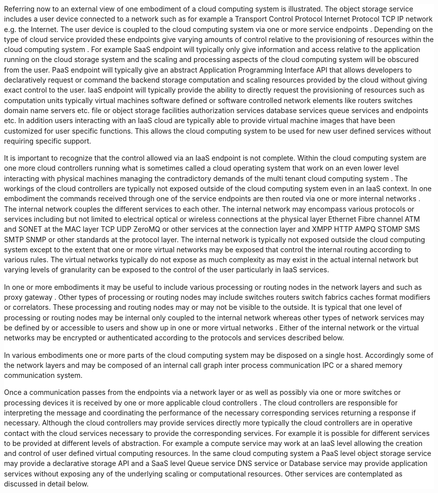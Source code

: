 Referring now to an external view of one embodiment of a cloud computing system is illustrated. The object storage service includes a user device connected to a network such as for example a Transport Control Protocol Internet Protocol TCP IP network e.g. the Internet. The user device is coupled to the cloud computing system via one or more service endpoints . Depending on the type of cloud service provided these endpoints give varying amounts of control relative to the provisioning of resources within the cloud computing system . For example SaaS endpoint will typically only give information and access relative to the application running on the cloud storage system and the scaling and processing aspects of the cloud computing system will be obscured from the user. PaaS endpoint will typically give an abstract Application Programming Interface API that allows developers to declaratively request or command the backend storage computation and scaling resources provided by the cloud without giving exact control to the user. IaaS endpoint will typically provide the ability to directly request the provisioning of resources such as computation units typically virtual machines software defined or software controlled network elements like routers switches domain name servers etc. file or object storage facilities authorization services database services queue services and endpoints etc. In addition users interacting with an IaaS cloud are typically able to provide virtual machine images that have been customized for user specific functions. This allows the cloud computing system to be used for new user defined services without requiring specific support.

It is important to recognize that the control allowed via an IaaS endpoint is not complete. Within the cloud computing system are one more cloud controllers running what is sometimes called a cloud operating system that work on an even lower level interacting with physical machines managing the contradictory demands of the multi tenant cloud computing system . The workings of the cloud controllers are typically not exposed outside of the cloud computing system even in an IaaS context. In one embodiment the commands received through one of the service endpoints are then routed via one or more internal networks . The internal network couples the different services to each other. The internal network may encompass various protocols or services including but not limited to electrical optical or wireless connections at the physical layer Ethernet Fibre channel ATM and SONET at the MAC layer TCP UDP ZeroMQ or other services at the connection layer and XMPP HTTP AMPQ STOMP SMS SMTP SNMP or other standards at the protocol layer. The internal network is typically not exposed outside the cloud computing system except to the extent that one or more virtual networks may be exposed that control the internal routing according to various rules. The virtual networks typically do not expose as much complexity as may exist in the actual internal network but varying levels of granularity can be exposed to the control of the user particularly in IaaS services.

In one or more embodiments it may be useful to include various processing or routing nodes in the network layers and such as proxy gateway . Other types of processing or routing nodes may include switches routers switch fabrics caches format modifiers or correlators. These processing and routing nodes may or may not be visible to the outside. It is typical that one level of processing or routing nodes may be internal only coupled to the internal network whereas other types of network services may be defined by or accessible to users and show up in one or more virtual networks . Either of the internal network or the virtual networks may be encrypted or authenticated according to the protocols and services described below.

In various embodiments one or more parts of the cloud computing system may be disposed on a single host. Accordingly some of the network layers and may be composed of an internal call graph inter process communication IPC or a shared memory communication system.

Once a communication passes from the endpoints via a network layer or as well as possibly via one or more switches or processing devices it is received by one or more applicable cloud controllers . The cloud controllers are responsible for interpreting the message and coordinating the performance of the necessary corresponding services returning a response if necessary. Although the cloud controllers may provide services directly more typically the cloud controllers are in operative contact with the cloud services necessary to provide the corresponding services. For example it is possible for different services to be provided at different levels of abstraction. For example a compute service may work at an IaaS level allowing the creation and control of user defined virtual computing resources. In the same cloud computing system a PaaS level object storage service may provide a declarative storage API and a SaaS level Queue service DNS service or Database service may provide application services without exposing any of the underlying scaling or computational resources. Other services are contemplated as discussed in detail below.
